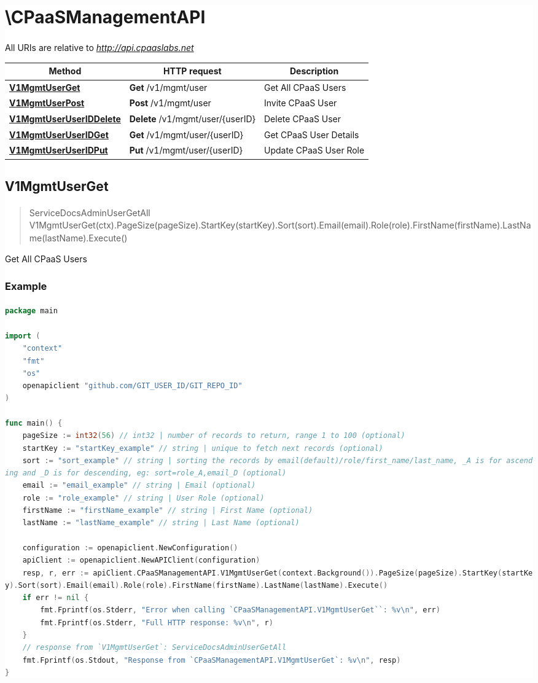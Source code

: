# \CPaaSManagementAPI

All URIs are relative to *http://api.cpaaslabs.net*

Method | HTTP request | Description
------------- | ------------- | -------------
[**V1MgmtUserGet**](CPaaSManagementAPI.md#V1MgmtUserGet) | **Get** /v1/mgmt/user | Get All CPaaS Users
[**V1MgmtUserPost**](CPaaSManagementAPI.md#V1MgmtUserPost) | **Post** /v1/mgmt/user | Invite CPaaS User
[**V1MgmtUserUserIDDelete**](CPaaSManagementAPI.md#V1MgmtUserUserIDDelete) | **Delete** /v1/mgmt/user/{userID} | Delete CPaaS User
[**V1MgmtUserUserIDGet**](CPaaSManagementAPI.md#V1MgmtUserUserIDGet) | **Get** /v1/mgmt/user/{userID} | Get CPaaS User Details
[**V1MgmtUserUserIDPut**](CPaaSManagementAPI.md#V1MgmtUserUserIDPut) | **Put** /v1/mgmt/user/{userID} | Update CPaaS User Role



## V1MgmtUserGet

> ServiceDocsAdminUserGetAll V1MgmtUserGet(ctx).PageSize(pageSize).StartKey(startKey).Sort(sort).Email(email).Role(role).FirstName(firstName).LastName(lastName).Execute()

Get All CPaaS Users



### Example

```go
package main

import (
	"context"
	"fmt"
	"os"
	openapiclient "github.com/GIT_USER_ID/GIT_REPO_ID"
)

func main() {
	pageSize := int32(56) // int32 | number of records to return, range 1 to 100 (optional)
	startKey := "startKey_example" // string | unique to fetch next records (optional)
	sort := "sort_example" // string | sorting the records by email(default)/role/first_name/last_name, _A is for ascending and _D is for descending, eg: sort=role_A,email_D (optional)
	email := "email_example" // string | Email (optional)
	role := "role_example" // string | User Role (optional)
	firstName := "firstName_example" // string | First Name (optional)
	lastName := "lastName_example" // string | Last Name (optional)

	configuration := openapiclient.NewConfiguration()
	apiClient := openapiclient.NewAPIClient(configuration)
	resp, r, err := apiClient.CPaaSManagementAPI.V1MgmtUserGet(context.Background()).PageSize(pageSize).StartKey(startKey).Sort(sort).Email(email).Role(role).FirstName(firstName).LastName(lastName).Execute()
	if err != nil {
		fmt.Fprintf(os.Stderr, "Error when calling `CPaaSManagementAPI.V1MgmtUserGet``: %v\n", err)
		fmt.Fprintf(os.Stderr, "Full HTTP response: %v\n", r)
	}
	// response from `V1MgmtUserGet`: ServiceDocsAdminUserGetAll
	fmt.Fprintf(os.Stdout, "Response from `CPaaSManagementAPI.V1MgmtUserGet`: %v\n", resp)
}
```
